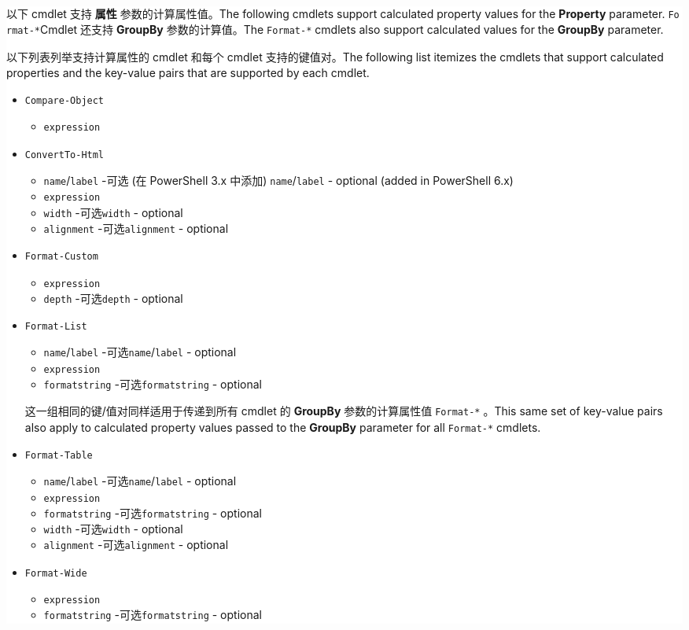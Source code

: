 <span data-ttu-id="e50a2-111">以下 cmdlet 支持 **属性** 参数的计算属性值。</span><span class="sxs-lookup"><span data-stu-id="e50a2-111">The following cmdlets support calculated property values for the **Property** parameter.</span></span> <span data-ttu-id="e50a2-112">`Format-*`Cmdlet 还支持 **GroupBy** 参数的计算值。</span><span class="sxs-lookup"><span data-stu-id="e50a2-112">The `Format-*` cmdlets also support calculated values for the **GroupBy** parameter.</span></span>

<span data-ttu-id="e50a2-113">以下列表列举支持计算属性的 cmdlet 和每个 cmdlet 支持的键值对。</span><span class="sxs-lookup"><span data-stu-id="e50a2-113">The following list itemizes the cmdlets that support calculated properties and the key-value pairs that are supported by each cmdlet.</span></span>

- `Compare-Object`
  - `expression`

- `ConvertTo-Html`
  - <span data-ttu-id="e50a2-114">`name`/`label` -可选 (在 PowerShell 3.x 中添加) </span><span class="sxs-lookup"><span data-stu-id="e50a2-114">`name`/`label` - optional (added in PowerShell 6.x)</span></span>
  - `expression`
  - <span data-ttu-id="e50a2-115">`width` -可选</span><span class="sxs-lookup"><span data-stu-id="e50a2-115">`width` - optional</span></span>
  - <span data-ttu-id="e50a2-116">`alignment` -可选</span><span class="sxs-lookup"><span data-stu-id="e50a2-116">`alignment` - optional</span></span>

- `Format-Custom`
  - `expression`
  - <span data-ttu-id="e50a2-117">`depth` -可选</span><span class="sxs-lookup"><span data-stu-id="e50a2-117">`depth` - optional</span></span>

- `Format-List`
  - <span data-ttu-id="e50a2-118">`name`/`label` -可选</span><span class="sxs-lookup"><span data-stu-id="e50a2-118">`name`/`label` - optional</span></span>
  - `expression`
  - <span data-ttu-id="e50a2-119">`formatstring` -可选</span><span class="sxs-lookup"><span data-stu-id="e50a2-119">`formatstring` - optional</span></span>

  <span data-ttu-id="e50a2-120">这一组相同的键/值对同样适用于传递到所有 cmdlet 的 **GroupBy** 参数的计算属性值 `Format-*` 。</span><span class="sxs-lookup"><span data-stu-id="e50a2-120">This same set of key-value pairs also apply to calculated property values passed to the **GroupBy** parameter for all `Format-*` cmdlets.</span></span>

- `Format-Table`
  - <span data-ttu-id="e50a2-121">`name`/`label` -可选</span><span class="sxs-lookup"><span data-stu-id="e50a2-121">`name`/`label` - optional</span></span>
  - `expression`
  - <span data-ttu-id="e50a2-122">`formatstring` -可选</span><span class="sxs-lookup"><span data-stu-id="e50a2-122">`formatstring` - optional</span></span>
  - <span data-ttu-id="e50a2-123">`width` -可选</span><span class="sxs-lookup"><span data-stu-id="e50a2-123">`width` - optional</span></span>
  - <span data-ttu-id="e50a2-124">`alignment` -可选</span><span class="sxs-lookup"><span data-stu-id="e50a2-124">`alignment` - optional</span></span>

- `Format-Wide`
  - `expression`
  - <span data-ttu-id="e50a2-125">`formatstring` -可选</span><span class="sxs-lookup"><span data-stu-id="e50a2-125">`formatstring` - optional</span></span>
